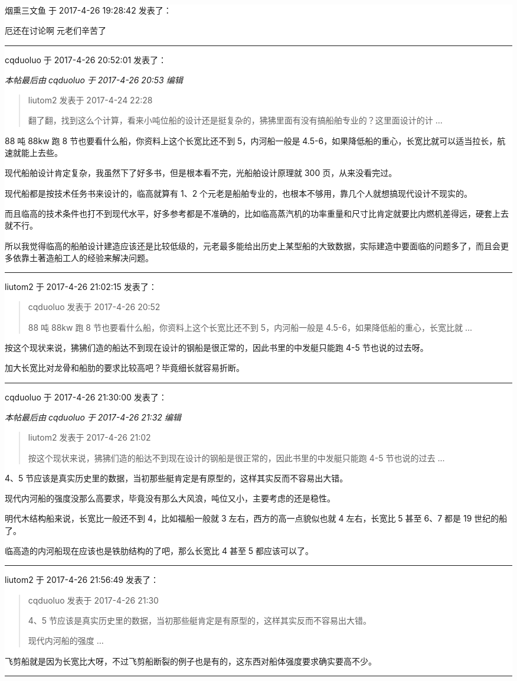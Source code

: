 烟熏三文鱼 于 2017-4-26 19:28:42 发表了：

厄还在讨论啊 元老们辛苦了

---

cqduoluo 于 2017-4-26 20:52:01 发表了：

_本帖最后由 cqduoluo 于 2017-4-26 20:53 编辑_

> liutom2 发表于 2017-4-24 22:28
>
> 翻了翻，找到这么个计算，看来小吨位船的设计还是挺复杂的，狒狒里面有没有搞船舶专业的？这里面设计的计 ...

88 吨 88kw 跑 8 节也要看什么船，你资料上这个长宽比还不到 5，内河船一般是 4.5-6，如果降低船的重心，长宽比就可以适当拉长，航速就能上去些。

现代船舶设计肯定复杂，我虽然下了好多书，但是根本看不完，光船舶设计原理就 300 页，从来没看完过。

现代船都是按技术任务书来设计的，临高就算有 1、2 个元老是船舶专业的，也根本不够用，靠几个人就想搞现代设计不现实的。

而且临高的技术条件也打不到现代水平，好多参考都是不准确的，比如临高蒸汽机的功率重量和尺寸比肯定就要比内燃机差得远，硬套上去就不行。

所以我觉得临高的船舶设计建造应该还是比较低级的，元老最多能给出历史上某型船的大致数据，实际建造中要面临的问题多了，而且会更多依靠土著造船工人的经验来解决问题。

---

liutom2 于 2017-4-26 21:02:15 发表了：

> cqduoluo 发表于 2017-4-26 20:52
>
> 88 吨 88kw 跑 8 节也要看什么船，你资料上这个长宽比还不到 5，内河船一般是 4.5-6，如果降低船的重心，长宽比就 ...

按这个现状来说，狒狒们造的船达不到现在设计的钢船是很正常的，因此书里的中发艇只能跑 4-5 节也说的过去呀。

加大长宽比对龙骨和船肋的要求比较高吧？毕竟细长就容易折断。

---

cqduoluo 于 2017-4-26 21:30:00 发表了：

_本帖最后由 cqduoluo 于 2017-4-26 21:32 编辑_

> liutom2 发表于 2017-4-26 21:02
>
> 按这个现状来说，狒狒们造的船达不到现在设计的钢船是很正常的，因此书里的中发艇只能跑 4-5 节也说的过去 ...

4、5 节应该是真实历史里的数据，当初那些艇肯定是有原型的，这样其实反而不容易出大错。

现代内河船的强度没那么高要求，毕竟没有那么大风浪，吨位又小，主要考虑的还是稳性。

明代木结构船来说，长宽比一般还不到 4，比如福船一般就 3 左右，西方的高一点貌似也就 4 左右，长宽比 5 甚至 6、7 都是 19 世纪的船了。

临高造的内河船现在应该也是铁肋结构的了吧，那么长宽比 4 甚至 5 都应该可以了。

---

liutom2 于 2017-4-26 21:56:49 发表了：

> cqduoluo 发表于 2017-4-26 21:30
>
> 4、5 节应该是真实历史里的数据，当初那些艇肯定是有原型的，这样其实反而不容易出大错。
>
> 现代内河船的强度 ...

飞剪船就是因为长宽比大呀，不过飞剪船断裂的例子也是有的，这东西对船体强度要求确实要高不少。

---
